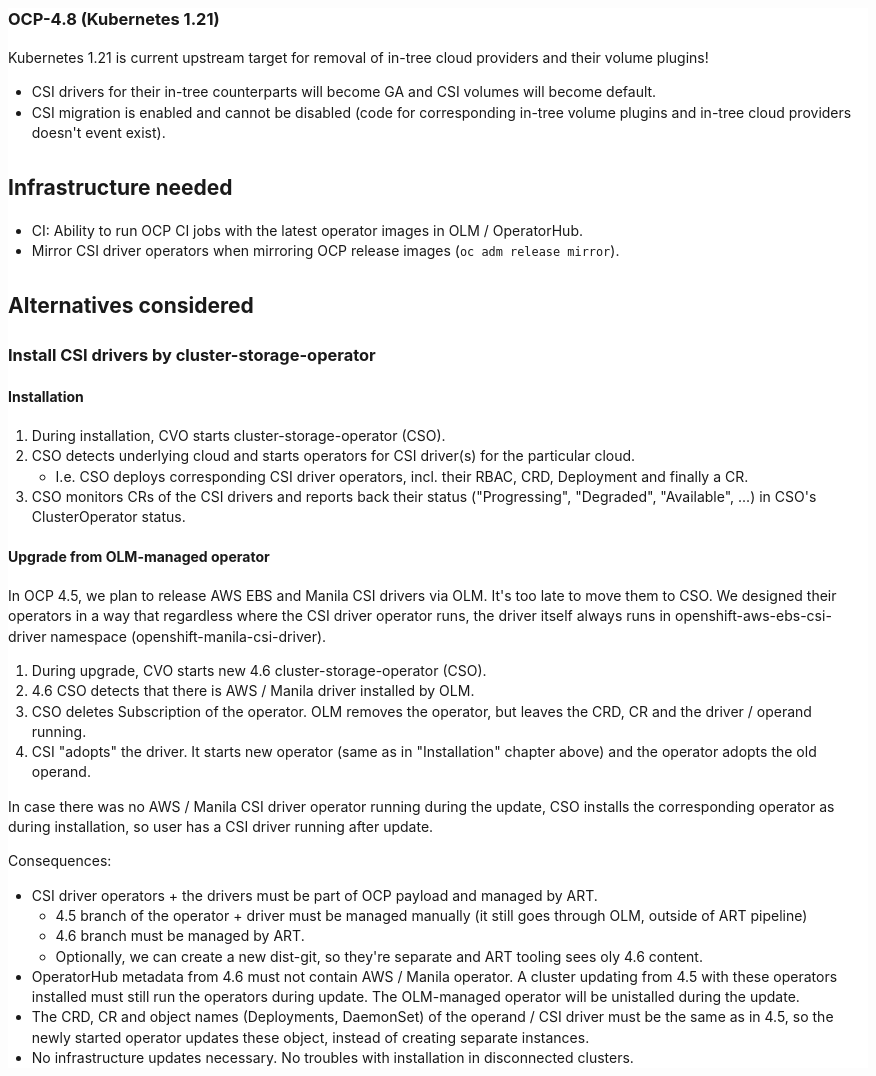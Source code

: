 ### OCP-4.8 (Kubernetes 1.21)
Kubernetes 1.21 is current upstream target for removal of in-tree cloud providers and their volume plugins!

* CSI drivers for their in-tree counterparts will become GA and CSI volumes will become default.
* CSI migration is enabled and cannot be disabled (code for corresponding in-tree volume plugins and in-tree cloud providers doesn't event exist).

## Infrastructure needed

* CI: Ability to run OCP CI jobs with the latest operator images in OLM / OperatorHub.
* Mirror CSI driver operators when mirroring OCP release images (`oc adm release mirror`).


## Alternatives considered

### Install CSI drivers by cluster-storage-operator

#### Installation
1. During installation, CVO starts cluster-storage-operator (CSO).
2. CSO detects underlying cloud and starts operators for CSI driver(s) for the particular cloud.
   * I.e. CSO deploys corresponding CSI driver operators, incl. their RBAC, CRD, Deployment and finally a CR.
3. CSO monitors CRs of the CSI drivers and reports back their status ("Progressing", "Degraded", "Available", ...) in CSO's ClusterOperator status.

#### Upgrade from OLM-managed operator
In OCP 4.5, we plan to release AWS EBS and Manila CSI drivers via OLM. It's too late to move them to CSO.
We designed their operators in a way that regardless where the CSI driver operator runs, the driver itself always runs in openshift-aws-ebs-csi-driver namespace (openshift-manila-csi-driver).

1. During upgrade, CVO starts new 4.6 cluster-storage-operator (CSO).
2. 4.6 CSO detects that there is AWS / Manila driver installed by OLM.
3. CSO deletes Subscription of the operator. OLM removes the operator, but leaves the CRD, CR and the driver / operand running.
4. CSI "adopts" the driver. It starts new operator (same as in "Installation" chapter above) and the operator adopts the old operand.

In case there was no AWS / Manila CSI driver operator running during the update, CSO installs the corresponding operator as during installation, so user has a CSI driver running after update.

Consequences:

* CSI driver operators + the drivers must be part of OCP payload and managed by ART.
  * 4.5 branch of the operator + driver must be managed manually (it still goes through OLM, outside of ART pipeline)
  * 4.6 branch must be managed by ART.
  * Optionally, we can create a new dist-git, so they're separate and ART tooling sees oly 4.6 content.
* OperatorHub metadata from 4.6 must not contain AWS / Manila operator.
  A cluster updating from 4.5 with these operators installed must still run the operators during update.
  The OLM-managed operator will be unistalled during the update.
* The CRD, CR and object names (Deployments, DaemonSet) of the operand / CSI driver must be the same as in 4.5, so the newly started operator updates these object, instead of creating separate instances.
* No infrastructure updates necessary. No troubles with installation in disconnected clusters.
